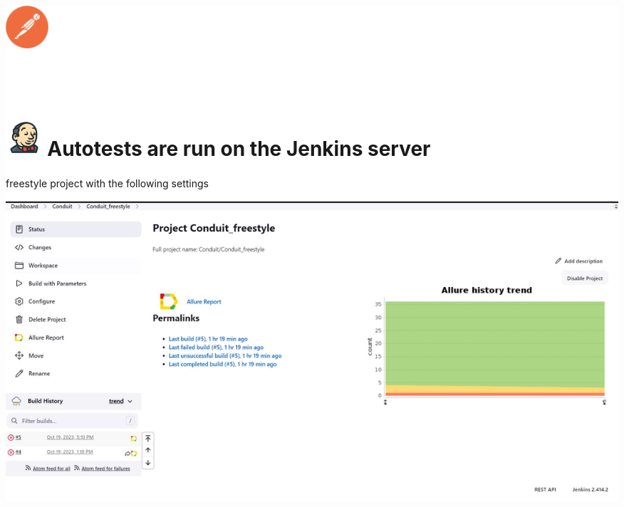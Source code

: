   <code><img width="7%" title="Postman" src="resources/images/logo/postman.png"></code>
</p>
<br>

<br>

# <img width="6%" title="Jenkins" src="resources/images/logo/jenkins.png"> Autotests are run on the Jenkins server
freestyle project with the following settings
<p align="center">
<img src="resources/images/jenkins_job.JPG" alt="Jenkins"/>
</p>